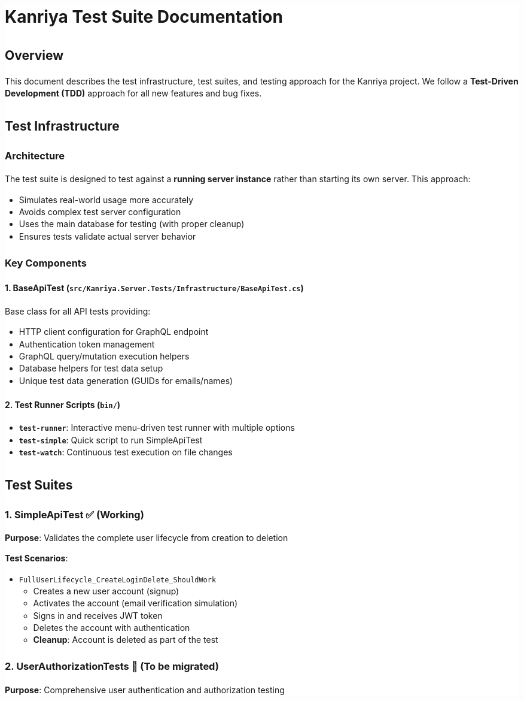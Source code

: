 # Kanriya Test Suite Documentation

## Overview

This document describes the test infrastructure, test suites, and testing approach for the Kanriya project. We follow a **Test-Driven Development (TDD)** approach for all new features and bug fixes.

## Test Infrastructure

### Architecture

The test suite is designed to test against a **running server instance** rather than starting its own server. This approach:
- Simulates real-world usage more accurately
- Avoids complex test server configuration
- Uses the main database for testing (with proper cleanup)
- Ensures tests validate actual server behavior

### Key Components

#### 1. BaseApiTest (`src/Kanriya.Server.Tests/Infrastructure/BaseApiTest.cs`)
Base class for all API tests providing:
- HTTP client configuration for GraphQL endpoint
- Authentication token management
- GraphQL query/mutation execution helpers
- Database helpers for test data setup
- Unique test data generation (GUIDs for emails/names)

#### 2. Test Runner Scripts (`bin/`)
- **`test-runner`**: Interactive menu-driven test runner with multiple options
- **`test-simple`**: Quick script to run SimpleApiTest
- **`test-watch`**: Continuous test execution on file changes

## Test Suites

### 1. SimpleApiTest ✅ (Working)
**Purpose**: Validates the complete user lifecycle from creation to deletion

**Test Scenarios**:
- `FullUserLifecycle_CreateLoginDelete_ShouldWork`
  - Creates a new user account (signup)
  - Activates the account (email verification simulation)
  - Signs in and receives JWT token
  - Deletes the account with authentication
  - **Cleanup**: Account is deleted as part of the test

### 2. UserAuthorizationTests 🚧 (To be migrated)
**Purpose**: Comprehensive user authentication and authorization testing
